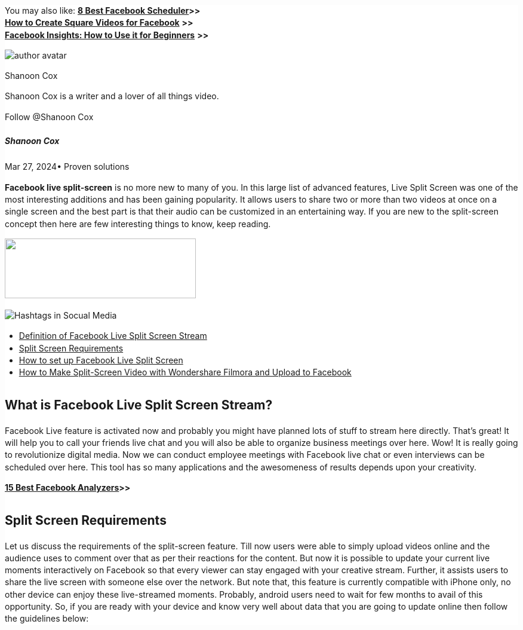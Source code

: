 
You may also like: [**8 Best Facebook Scheduler**](https://tools.techidaily.com/wondershare/filmora/download/)**\>>**  
[**How to Create Square Videos for Facebook**](https://tools.techidaily.com/wondershare/filmora/download/) **\>>**  
[**Facebook Insights: How to Use it for Beginners**](https://tools.techidaily.com/wondershare/filmora/download/) **\>>**

![author avatar](https://images.wondershare.com/filmora/article-images/shannon-cox.jpg)

Shanoon Cox

Shanoon Cox is a writer and a lover of all things video.

Follow @Shanoon Cox

##### Shanoon Cox

 Mar 27, 2024• Proven solutions

**Facebook live split-screen** is no more new to many of you. In this large list of advanced features, Live Split Screen was one of the most interesting additions and has been gaining popularity. It allows users to share two or more than two videos at once on a single screen and the best part is that their audio can be customized in an entertaining way. If you are new to the split-screen concept then here are few interesting things to know, keep reading.


<a href="https://proteahair.pxf.io/c/5597632/1983634/23621" target="_top" id="1983634"><img src="//a.impactradius-go.com/display-ad/23621-1983634" border="0" alt="" width="320" height="100"/></a><img height="0" width="0" src="https://imp.pxf.io/i/5597632/1983634/23621" style="position:absolute;visibility:hidden;" border="0" />

![Hashtags in Socual Media](https://images.wondershare.com/filmora/article-images/facebook-live-split-screen.jpg)

* [Definition of Facebook Live Split Screen Stream](#part1)
* [Split Screen Requirements](#part2)
* [How to set up Facebook Live Split Screen](#part3)
* [How to Make Split-Screen Video with Wondershare Filmora and Upload to Facebook](#part4)

## What is Facebook Live Split Screen Stream?

Facebook Live feature is activated now and probably you might have planned lots of stuff to stream here directly. That’s great! It will help you to call your friends live chat and you will also be able to organize business meetings over here. Wow! It is really going to revolutionize digital media. Now we can conduct employee meetings with Facebook live chat or even interviews can be scheduled over here. This tool has so many applications and the awesomeness of results depends upon your creativity.

[**15 Best Facebook Analyzers**](https://tools.techidaily.com/wondershare/filmora/download/)**\>>**

## Split Screen Requirements

Let us discuss the requirements of the split-screen feature. Till now users were able to simply upload videos online and the audience uses to comment over that as per their reactions for the content. But now it is possible to update your current live moments interactively on Facebook so that every viewer can stay engaged with your creative stream. Further, it assists users to share the live screen with someone else over the network. But note that, this feature is currently compatible with iPhone only, no other device can enjoy these live-streamed moments. Probably, android users need to wait for few months to avail of this opportunity. So, if you are ready with your device and know very well about data that you are going to update online then follow the guidelines below:
